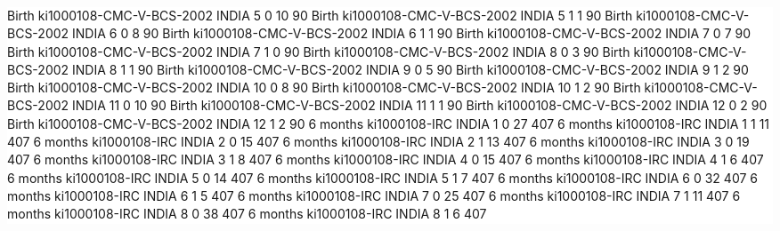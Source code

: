 Birth       ki1000108-CMC-V-BCS-2002   INDIA                          5                0       10      90
Birth       ki1000108-CMC-V-BCS-2002   INDIA                          5                1        1      90
Birth       ki1000108-CMC-V-BCS-2002   INDIA                          6                0        8      90
Birth       ki1000108-CMC-V-BCS-2002   INDIA                          6                1        1      90
Birth       ki1000108-CMC-V-BCS-2002   INDIA                          7                0        7      90
Birth       ki1000108-CMC-V-BCS-2002   INDIA                          7                1        0      90
Birth       ki1000108-CMC-V-BCS-2002   INDIA                          8                0        3      90
Birth       ki1000108-CMC-V-BCS-2002   INDIA                          8                1        1      90
Birth       ki1000108-CMC-V-BCS-2002   INDIA                          9                0        5      90
Birth       ki1000108-CMC-V-BCS-2002   INDIA                          9                1        2      90
Birth       ki1000108-CMC-V-BCS-2002   INDIA                          10               0        8      90
Birth       ki1000108-CMC-V-BCS-2002   INDIA                          10               1        2      90
Birth       ki1000108-CMC-V-BCS-2002   INDIA                          11               0       10      90
Birth       ki1000108-CMC-V-BCS-2002   INDIA                          11               1        1      90
Birth       ki1000108-CMC-V-BCS-2002   INDIA                          12               0        2      90
Birth       ki1000108-CMC-V-BCS-2002   INDIA                          12               1        2      90
6 months    ki1000108-IRC              INDIA                          1                0       27     407
6 months    ki1000108-IRC              INDIA                          1                1       11     407
6 months    ki1000108-IRC              INDIA                          2                0       15     407
6 months    ki1000108-IRC              INDIA                          2                1       13     407
6 months    ki1000108-IRC              INDIA                          3                0       19     407
6 months    ki1000108-IRC              INDIA                          3                1        8     407
6 months    ki1000108-IRC              INDIA                          4                0       15     407
6 months    ki1000108-IRC              INDIA                          4                1        6     407
6 months    ki1000108-IRC              INDIA                          5                0       14     407
6 months    ki1000108-IRC              INDIA                          5                1        7     407
6 months    ki1000108-IRC              INDIA                          6                0       32     407
6 months    ki1000108-IRC              INDIA                          6                1        5     407
6 months    ki1000108-IRC              INDIA                          7                0       25     407
6 months    ki1000108-IRC              INDIA                          7                1       11     407
6 months    ki1000108-IRC              INDIA                          8                0       38     407
6 months    ki1000108-IRC              INDIA                          8                1        6     407